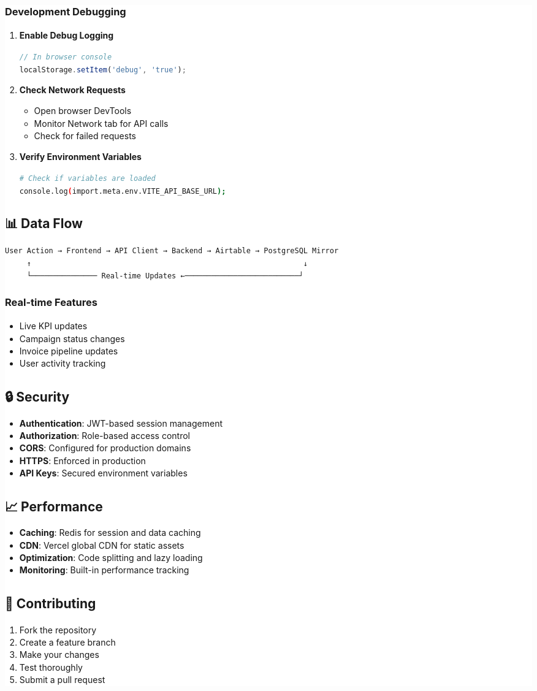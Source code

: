 ### **Development Debugging**

1. **Enable Debug Logging**
   ```typescript
   // In browser console
   localStorage.setItem('debug', 'true');
   ```

2. **Check Network Requests**
   - Open browser DevTools
   - Monitor Network tab for API calls
   - Check for failed requests

3. **Verify Environment Variables**
   ```bash
   # Check if variables are loaded
   console.log(import.meta.env.VITE_API_BASE_URL);
   ```

## 📊 Data Flow

```
User Action → Frontend → API Client → Backend → Airtable → PostgreSQL Mirror
     ↑                                                              ↓
     └─────────────── Real-time Updates ←──────────────────────────┘
```

### **Real-time Features**
- Live KPI updates
- Campaign status changes
- Invoice pipeline updates
- User activity tracking

## 🔒 Security

- **Authentication**: JWT-based session management
- **Authorization**: Role-based access control
- **CORS**: Configured for production domains
- **HTTPS**: Enforced in production
- **API Keys**: Secured environment variables

## 📈 Performance

- **Caching**: Redis for session and data caching
- **CDN**: Vercel global CDN for static assets
- **Optimization**: Code splitting and lazy loading
- **Monitoring**: Built-in performance tracking

## 🤝 Contributing

1. Fork the repository
2. Create a feature branch
3. Make your changes
4. Test thoroughly
5. Submit a pull request
